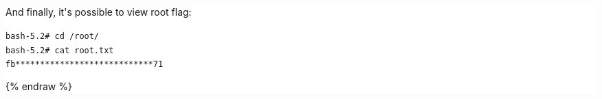 ```bash
```

And finally, it's possible to view root flag:

```bash
bash-5.2# cd /root/
bash-5.2# cat root.txt 
fb****************************71
```

{% endraw %}
